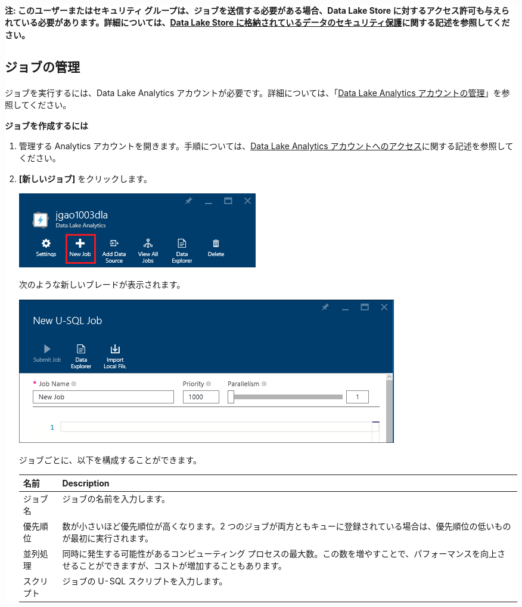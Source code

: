 **注: このユーザーまたはセキュリティ グループは、ジョブを送信する必要がある場合、Data Lake Store に対するアクセス許可も与えられている必要があります。詳細については、[Data Lake Store に格納されているデータのセキュリティ保護](../data-lake-store/data-lake-store-secure-data.md)に関する記述を参照してください。**







## ジョブの管理

ジョブを実行するには、Data Lake Analytics アカウントが必要です。詳細については、「[Data Lake Analytics アカウントの管理](#manage-data-lake-analytics-accounts)」を参照してください。

<a name="create-job"></a>**ジョブを作成するには**

1. 管理する Analytics アカウントを開きます。手順については、[Data Lake Analytics アカウントへのアクセス](#access-adla-account)に関する記述を参照してください。
2. **[新しいジョブ]** をクリックします。

	![Azure Data Lake Analytics U-SQL ジョブの作成](./media/data-lake-analytics-manage-use-portal/data-lake-analytics-create-job-button.png)

	次のような新しいブレードが表示されます。

	![Azure Data Lake Analytics U-SQL ジョブの作成](./media/data-lake-analytics-manage-use-portal/data-lake-analytics-new-job.png)

	ジョブごとに、以下を構成することができます。


	|名前|Description|
	|----|-----------|
	|ジョブ名|ジョブの名前を入力します。|
	|優先順位|数が小さいほど優先順位が高くなります。2 つのジョブが両方ともキューに登録されている場合は、優先順位の低いものが最初に実行されます。|
	|並列処理 |同時に発生する可能性があるコンピューティング プロセスの最大数。この数を増やすことで、パフォーマンスを向上させることができますが、コストが増加することもあります。|
	|スクリプト|ジョブの U-SQL スクリプトを入力します。|
